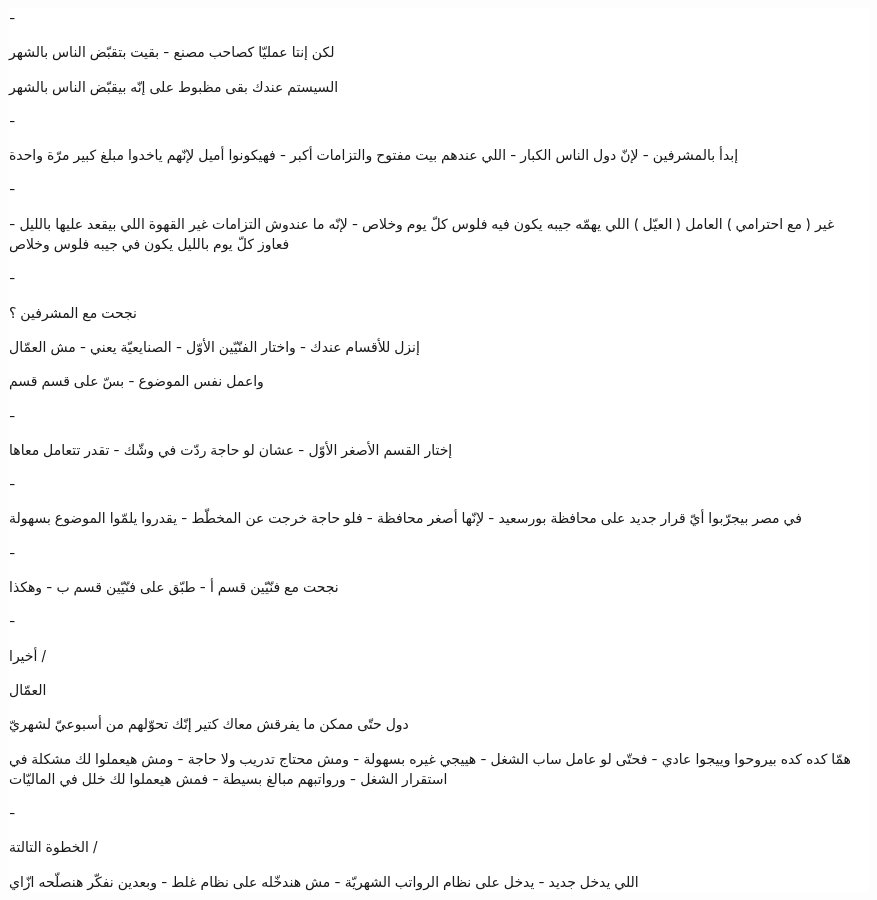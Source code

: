 \-

لكن إنتا عمليّا كصاحب مصنع - بقيت بتقبّض الناس
بالشهر

السيستم عندك بقى مظبوط على إنّه بيقبّض الناس بالشهر

\-

إبدأ بالمشرفين - لإنّ دول الناس الكبار - اللي عندهم بيت
مفتوح والتزامات أكبر - فهيكونوا أميل لإنّهم ياخدوا مبلغ كبير مرّة
واحدة

\-

غير ( مع احترامي ) العامل ( العيّل ) اللي يهمّه جيبه يكون
فيه فلوس كلّ يوم وخلاص - لإنّه ما عندوش التزامات غير القهوة اللي بيقعد
عليها بالليل - فعاوز كلّ يوم بالليل يكون في جيبه فلوس وخلاص

\-

نجحت مع المشرفين ؟

إنزل للأقسام عندك - واختار الفنّيّين الأوّل - الصنايعيّة
يعني - مش العمّال

واعمل نفس الموضوع - بسّ على قسم قسم

\-

إختار القسم الأصغر الأوّل - عشان لو حاجة ردّت في وشّك -
تقدر تتعامل معاها

\-

في مصر بيجرّبوا أيّ قرار جديد على محافظة بورسعيد - لإنّها
أصغر محافظة - فلو حاجة خرجت عن المخطّط - يقدروا يلمّوا الموضوع
بسهولة

\-

نجحت مع فنّيّين قسم أ - طبّق على فنّيّين قسم ب - وهكذا

\-

أخيرا /

العمّال

دول حتّى ممكن ما يفرقش معاك كتير إنّك تحوّلهم من أسبوعيّ
لشهريّ

همّا كده كده بيروحوا وييجوا عادي - فحتّى لو عامل ساب
الشغل - هييجي غيره بسهولة - ومش محتاج تدريب ولا حاجة - ومش هيعملوا لك
مشكلة في استقرار الشغل - ورواتبهم مبالغ بسيطة - فمش هيعملوا لك خلل في
الماليّات

\-

الخطوة التالتة /

اللي يدخل جديد - يدخل على نظام الرواتب الشهريّة - مش
هندخّله على نظام غلط - وبعدين نفكّر هنصلّحه ازّاي
